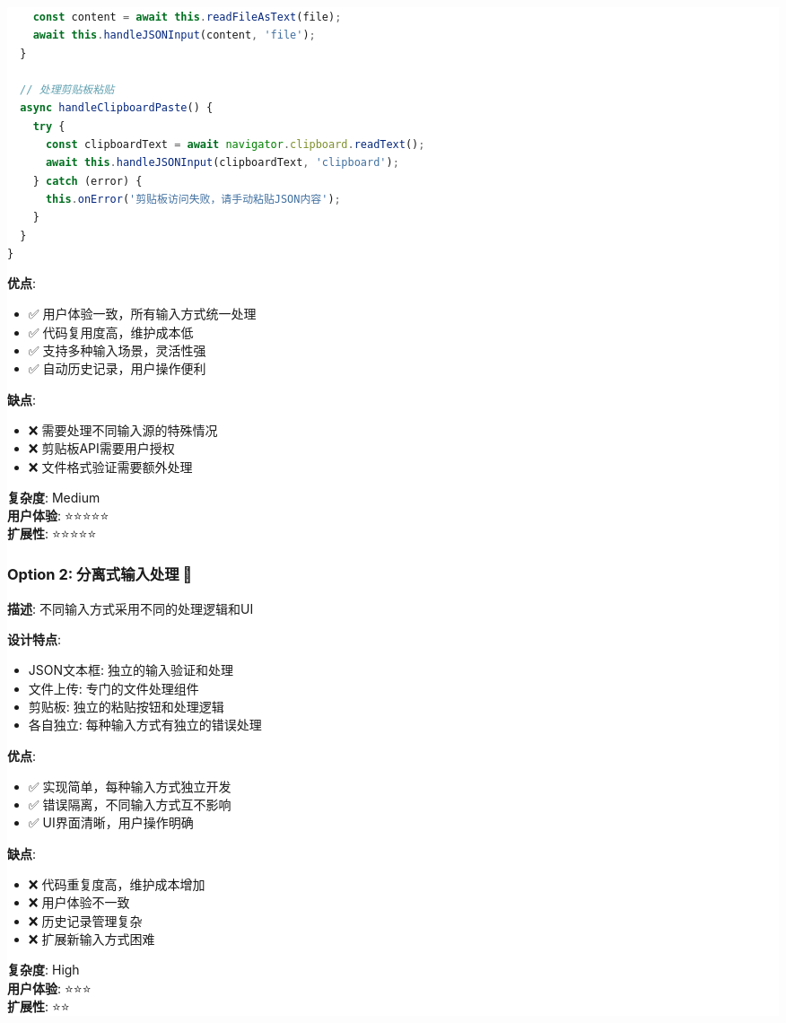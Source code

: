 ```javascript
    const content = await this.readFileAsText(file);
    await this.handleJSONInput(content, 'file');
  }
  
  // 处理剪贴板粘贴
  async handleClipboardPaste() {
    try {
      const clipboardText = await navigator.clipboard.readText();
      await this.handleJSONInput(clipboardText, 'clipboard');
    } catch (error) {
      this.onError('剪贴板访问失败，请手动粘贴JSON内容');
    }
  }
}
```

**优点**:
- ✅ 用户体验一致，所有输入方式统一处理
- ✅ 代码复用度高，维护成本低
- ✅ 支持多种输入场景，灵活性强
- ✅ 自动历史记录，用户操作便利

**缺点**:
- ❌ 需要处理不同输入源的特殊情况
- ❌ 剪贴板API需要用户授权
- ❌ 文件格式验证需要额外处理

**复杂度**: Medium  
**用户体验**: ⭐⭐⭐⭐⭐  
**扩展性**: ⭐⭐⭐⭐⭐

### Option 2: 分离式输入处理 📝
**描述**: 不同输入方式采用不同的处理逻辑和UI

**设计特点**:
- JSON文本框: 独立的输入验证和处理
- 文件上传: 专门的文件处理组件
- 剪贴板: 独立的粘贴按钮和处理逻辑
- 各自独立: 每种输入方式有独立的错误处理

**优点**:
- ✅ 实现简单，每种输入方式独立开发
- ✅ 错误隔离，不同输入方式互不影响
- ✅ UI界面清晰，用户操作明确

**缺点**:
- ❌ 代码重复度高，维护成本增加
- ❌ 用户体验不一致
- ❌ 历史记录管理复杂
- ❌ 扩展新输入方式困难

**复杂度**: High  
**用户体验**: ⭐⭐⭐  
**扩展性**: ⭐⭐
